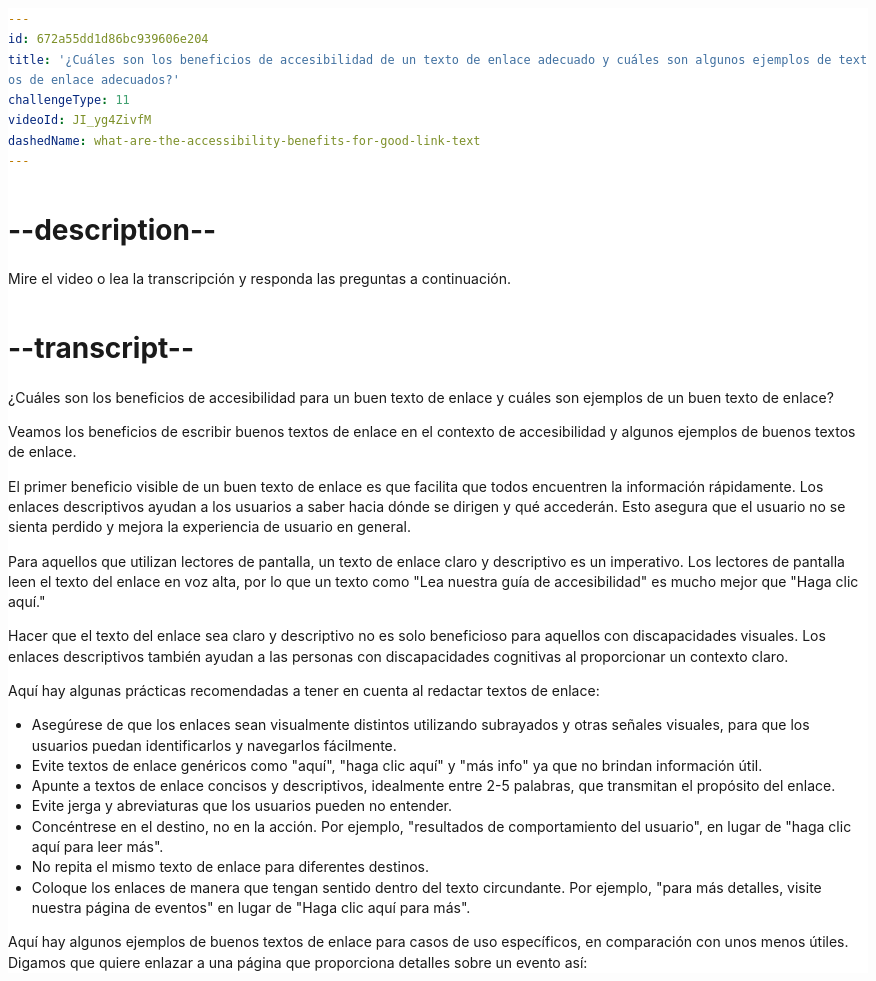 ```yaml
---
id: 672a55dd1d86bc939606e204
title: '¿Cuáles son los beneficios de accesibilidad de un texto de enlace adecuado y cuáles son algunos ejemplos de textos de enlace adecuados?'
challengeType: 11
videoId: JI_yg4ZivfM
dashedName: what-are-the-accessibility-benefits-for-good-link-text
---
```


# --description--

Mire el video o lea la transcripción y responda las preguntas a continuación.

# --transcript--

¿Cuáles son los beneficios de accesibilidad para un buen texto de enlace y cuáles son ejemplos de un buen texto de enlace?

Veamos los beneficios de escribir buenos textos de enlace en el contexto de accesibilidad y algunos ejemplos de buenos textos de enlace.

El primer beneficio visible de un buen texto de enlace es que facilita que todos encuentren la información rápidamente. Los enlaces descriptivos ayudan a los usuarios a saber hacia dónde se dirigen y qué accederán. Esto asegura que el usuario no se sienta perdido y mejora la experiencia de usuario en general.

Para aquellos que utilizan lectores de pantalla, un texto de enlace claro y descriptivo es un imperativo. Los lectores de pantalla leen el texto del enlace en voz alta, por lo que un texto como "Lea nuestra guía de accesibilidad" es mucho mejor que "Haga clic aquí."

Hacer que el texto del enlace sea claro y descriptivo no es solo beneficioso para aquellos con discapacidades visuales. Los enlaces descriptivos también ayudan a las personas con discapacidades cognitivas al proporcionar un contexto claro.

Aquí hay algunas prácticas recomendadas a tener en cuenta al redactar textos de enlace:

- Asegúrese de que los enlaces sean visualmente distintos utilizando subrayados y otras señales visuales, para que los usuarios puedan identificarlos y navegarlos fácilmente.
- Evite textos de enlace genéricos como "aquí", "haga clic aquí" y "más info" ya que no brindan información útil.
- Apunte a textos de enlace concisos y descriptivos, idealmente entre 2-5 palabras, que transmitan el propósito del enlace.
- Evite jerga y abreviaturas que los usuarios pueden no entender.
- Concéntrese en el destino, no en la acción. Por ejemplo, "resultados de comportamiento del usuario", en lugar de "haga clic aquí para leer más".
- No repita el mismo texto de enlace para diferentes destinos.
- Coloque los enlaces de manera que tengan sentido dentro del texto circundante. Por ejemplo, "para más detalles, visite nuestra página de eventos" en lugar de "Haga clic aquí para más".

Aquí hay algunos ejemplos de buenos textos de enlace para casos de uso específicos, en comparación con unos menos útiles. Digamos que quiere enlazar a una página que proporciona detalles sobre un evento así:
